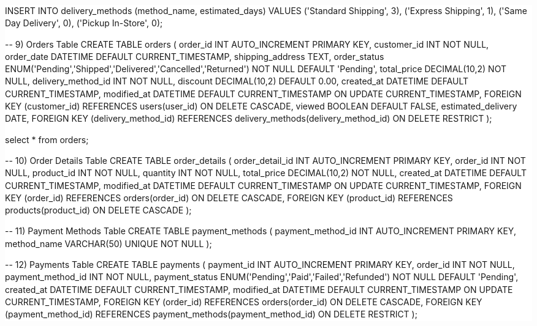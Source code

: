INSERT INTO delivery_methods (method_name, estimated_days)
VALUES 
  ('Standard Shipping', 3),
  ('Express Shipping', 1),
  ('Same Day Delivery', 0),
  ('Pickup In-Store', 0);


-- 9) Orders Table
CREATE TABLE orders (
    order_id INT AUTO_INCREMENT PRIMARY KEY,
    customer_id INT NOT NULL,
    order_date DATETIME DEFAULT CURRENT_TIMESTAMP,
	shipping_address TEXT,
    order_status ENUM('Pending','Shipped','Delivered','Cancelled','Returned') NOT NULL DEFAULT 'Pending',
    total_price DECIMAL(10,2) NOT NULL,
    delivery_method_id INT NOT NULL,
    discount DECIMAL(10,2) DEFAULT 0.00,
    created_at DATETIME DEFAULT CURRENT_TIMESTAMP,
    modified_at DATETIME DEFAULT CURRENT_TIMESTAMP ON UPDATE CURRENT_TIMESTAMP,
    FOREIGN KEY (customer_id) REFERENCES users(user_id) ON DELETE CASCADE,
    viewed BOOLEAN DEFAULT FALSE,
    estimated_delivery DATE,
    FOREIGN KEY (delivery_method_id) REFERENCES delivery_methods(delivery_method_id) ON DELETE RESTRICT
);


select * from orders;

-- 10) Order Details Table
CREATE TABLE order_details (
    order_detail_id INT AUTO_INCREMENT PRIMARY KEY,
    order_id INT NOT NULL,
    product_id INT NOT NULL,
    quantity INT NOT NULL,
    total_price DECIMAL(10,2) NOT NULL,
    created_at DATETIME DEFAULT CURRENT_TIMESTAMP,
    modified_at DATETIME DEFAULT CURRENT_TIMESTAMP ON UPDATE CURRENT_TIMESTAMP,
    FOREIGN KEY (order_id) REFERENCES orders(order_id) ON DELETE CASCADE,
    FOREIGN KEY (product_id) REFERENCES products(product_id) ON DELETE CASCADE
);

-- 11) Payment Methods Table
CREATE TABLE payment_methods (
    payment_method_id INT AUTO_INCREMENT PRIMARY KEY,
    method_name VARCHAR(50) UNIQUE NOT NULL
);

-- 12) Payments Table
CREATE TABLE payments (
    payment_id INT AUTO_INCREMENT PRIMARY KEY,
    order_id INT NOT NULL,
    payment_method_id INT NOT NULL,
    payment_status ENUM('Pending','Paid','Failed','Refunded') NOT NULL DEFAULT 'Pending',
    created_at DATETIME DEFAULT CURRENT_TIMESTAMP,
    modified_at DATETIME DEFAULT CURRENT_TIMESTAMP ON UPDATE CURRENT_TIMESTAMP,
    FOREIGN KEY (order_id) REFERENCES orders(order_id) ON DELETE CASCADE,
    FOREIGN KEY (payment_method_id) REFERENCES payment_methods(payment_method_id) ON DELETE RESTRICT
);
